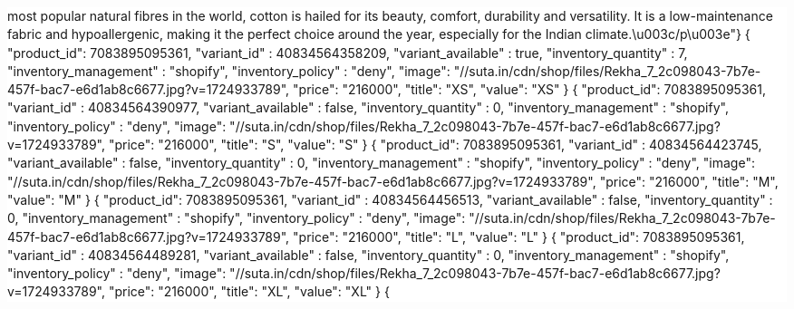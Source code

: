 most popular natural fibres in the world, cotton is hailed for its beauty, comfort, durability and versatility. It is a low-maintenance fabric and hypoallergenic, making it the perfect choice around the year, especially for the Indian climate.\u003c\/p\u003e"}
{
            "product_id": 7083895095361,
            "variant_id" : 40834564358209,
            "variant_available" : true,
            "inventory_quantity" : 7,
            "inventory_management" : "shopify",
            "inventory_policy" : "deny",
            "image": "//suta.in/cdn/shop/files/Rekha_7_2c098043-7b7e-457f-bac7-e6d1ab8c6677.jpg?v=1724933789",
            "price": "216000",
            "title": "XS",
            "value": "XS"
          }
{
            "product_id": 7083895095361,
            "variant_id" : 40834564390977,
            "variant_available" : false,
            "inventory_quantity" : 0,
            "inventory_management" : "shopify",
            "inventory_policy" : "deny",
            "image": "//suta.in/cdn/shop/files/Rekha_7_2c098043-7b7e-457f-bac7-e6d1ab8c6677.jpg?v=1724933789",
            "price": "216000",
            "title": "S",
            "value": "S"
          }
{
            "product_id": 7083895095361,
            "variant_id" : 40834564423745,
            "variant_available" : false,
            "inventory_quantity" : 0,
            "inventory_management" : "shopify",
            "inventory_policy" : "deny",
            "image": "//suta.in/cdn/shop/files/Rekha_7_2c098043-7b7e-457f-bac7-e6d1ab8c6677.jpg?v=1724933789",
            "price": "216000",
            "title": "M",
            "value": "M"
          }
{
            "product_id": 7083895095361,
            "variant_id" : 40834564456513,
            "variant_available" : false,
            "inventory_quantity" : 0,
            "inventory_management" : "shopify",
            "inventory_policy" : "deny",
            "image": "//suta.in/cdn/shop/files/Rekha_7_2c098043-7b7e-457f-bac7-e6d1ab8c6677.jpg?v=1724933789",
            "price": "216000",
            "title": "L",
            "value": "L"
          }
{
            "product_id": 7083895095361,
            "variant_id" : 40834564489281,
            "variant_available" : false,
            "inventory_quantity" : 0,
            "inventory_management" : "shopify",
            "inventory_policy" : "deny",
            "image": "//suta.in/cdn/shop/files/Rekha_7_2c098043-7b7e-457f-bac7-e6d1ab8c6677.jpg?v=1724933789",
            "price": "216000",
            "title": "XL",
            "value": "XL"
          }
{